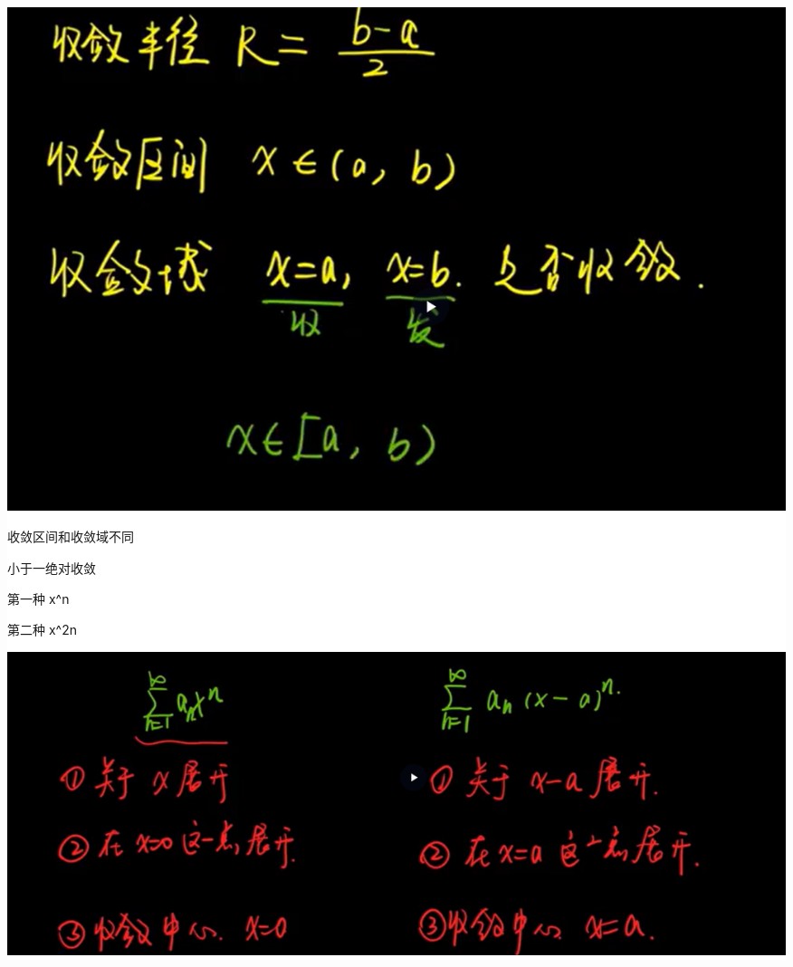 ![image-20230620101558331](https://raw.githubusercontent.com/123prprpr321/PictureR/main/Img/2023-06-20-4f4ef6-image-20230620101558331.png)

收敛区间和收敛域不同

小于一绝对收敛

第一种 x^n 

第二种 x^2n 

![image-20230620102241378](https://raw.githubusercontent.com/123prprpr321/PictureR/main/Img/2023-06-20-fbce79-image-20230620102241378.png)
